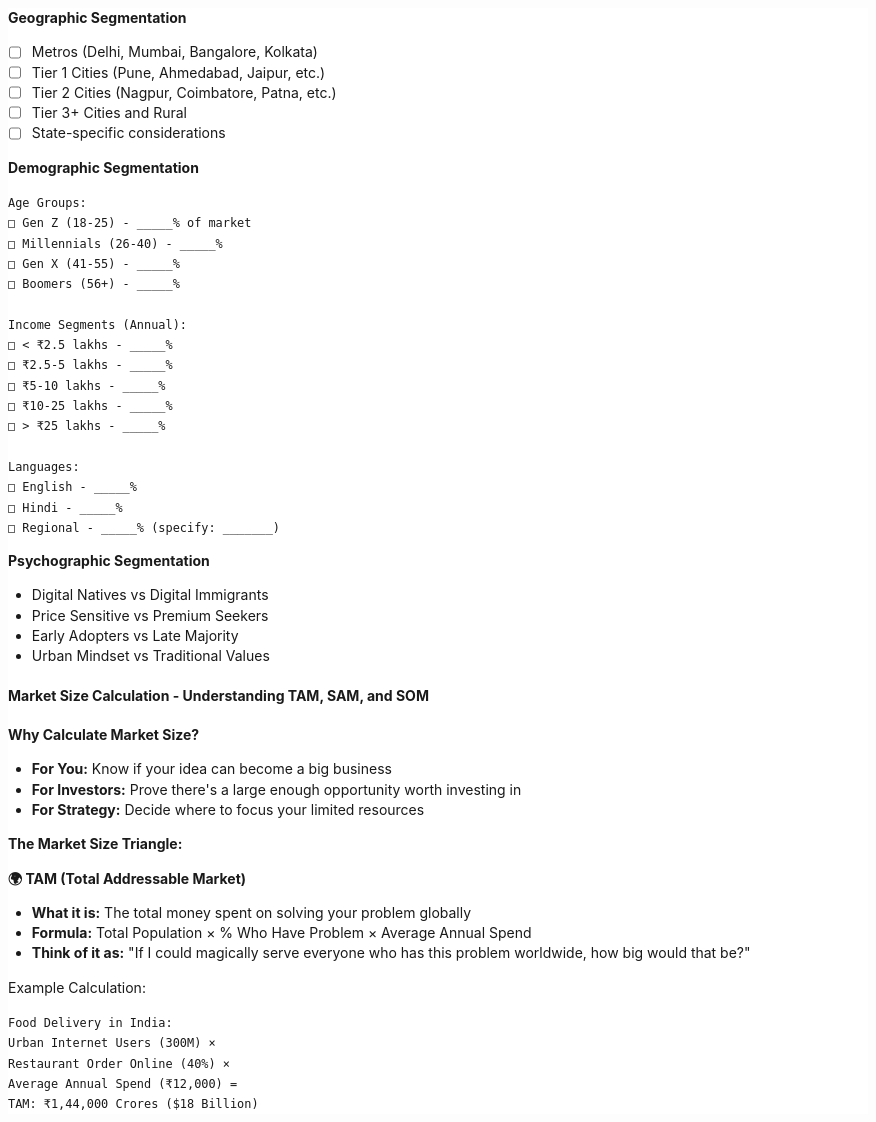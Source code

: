 **Geographic Segmentation**
- [ ] Metros (Delhi, Mumbai, Bangalore, Kolkata)
- [ ] Tier 1 Cities (Pune, Ahmedabad, Jaipur, etc.)
- [ ] Tier 2 Cities (Nagpur, Coimbatore, Patna, etc.)
- [ ] Tier 3+ Cities and Rural
- [ ] State-specific considerations

**Demographic Segmentation**
```
Age Groups:
□ Gen Z (18-25) - _____% of market
□ Millennials (26-40) - _____% 
□ Gen X (41-55) - _____%
□ Boomers (56+) - _____%

Income Segments (Annual):
□ < ₹2.5 lakhs - _____% 
□ ₹2.5-5 lakhs - _____%
□ ₹5-10 lakhs - _____%
□ ₹10-25 lakhs - _____%
□ > ₹25 lakhs - _____%

Languages:
□ English - _____% 
□ Hindi - _____%
□ Regional - _____% (specify: _______)
```

**Psychographic Segmentation**
- Digital Natives vs Digital Immigrants
- Price Sensitive vs Premium Seekers
- Early Adopters vs Late Majority
- Urban Mindset vs Traditional Values

#### Market Size Calculation - Understanding TAM, SAM, and SOM

**Why Calculate Market Size?**
- **For You:** Know if your idea can become a big business
- **For Investors:** Prove there's a large enough opportunity worth investing in
- **For Strategy:** Decide where to focus your limited resources

**The Market Size Triangle:**

**🌍 TAM (Total Addressable Market)**
- **What it is:** The total money spent on solving your problem globally
- **Formula:** Total Population × % Who Have Problem × Average Annual Spend
- **Think of it as:** "If I could magically serve everyone who has this problem worldwide, how big would that be?"

Example Calculation:
```
Food Delivery in India:
Urban Internet Users (300M) × 
Restaurant Order Online (40%) × 
Average Annual Spend (₹12,000) = 
TAM: ₹1,44,000 Crores ($18 Billion)
```
